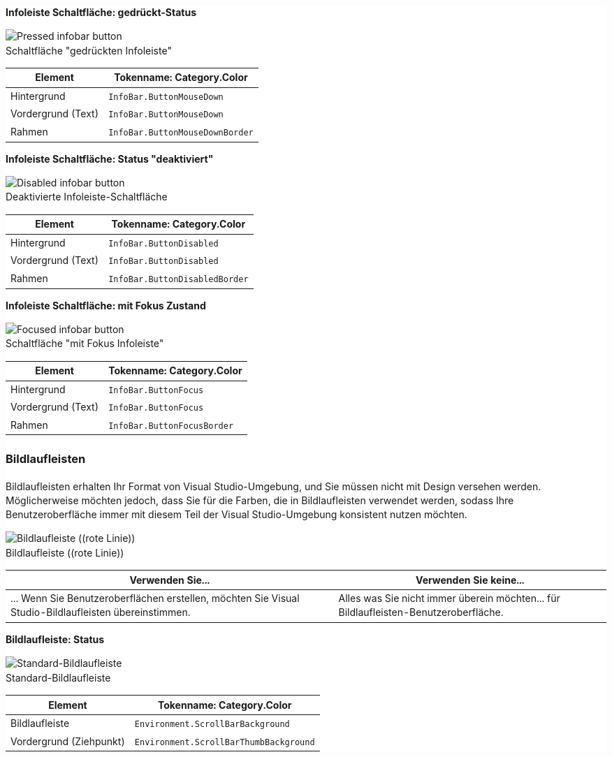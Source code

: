 **Infoleiste Schaltfläche: gedrückt-Status**

![Pressed infobar button](../../extensibility/ux-guidelines/media/0303_InfobarButtonPressed.png "0303_InfobarButtonPressed.png")<br />Schaltfläche "gedrückten Infoleiste"

| Element | Tokenname: Category.Color |
| --- | --- |
| Hintergrund | `InfoBar.ButtonMouseDown` |
| Vordergrund (Text) | `InfoBar.ButtonMouseDown` |
| Rahmen | `InfoBar.ButtonMouseDownBorder` |

**Infoleiste Schaltfläche: Status "deaktiviert"**

![Disabled infobar button](../../extensibility/ux-guidelines/media/0303_InfobarButtonDisabled.png "0303_InfobarButtonDisabled.png")<br />Deaktivierte Infoleiste-Schaltfläche

| Element | Tokenname: Category.Color |
| --- | --- |
| Hintergrund | `InfoBar.ButtonDisabled` |
| Vordergrund (Text) | `InfoBar.ButtonDisabled` |
| Rahmen | `InfoBar.ButtonDisabledBorder` |

**Infoleiste Schaltfläche: mit Fokus Zustand**

![Focused infobar button](../../extensibility/ux-guidelines/media/0303_InfobarButtonFocus.png "0303_InfobarButtonFocus.png")<br />Schaltfläche "mit Fokus Infoleiste"

| Element | Tokenname: Category.Color |
| --- | --- |
| Hintergrund | `InfoBar.ButtonFocus` |
| Vordergrund (Text) | `InfoBar.ButtonFocus` |
| Rahmen | `InfoBar.ButtonFocusBorder` |

### <a name="scroll-bars"></a>Bildlaufleisten
Bildlaufleisten erhalten Ihr Format von Visual Studio-Umgebung, und Sie müssen nicht mit Design versehen werden. Möglicherweise möchten jedoch, dass Sie für die Farben, die in Bildlaufleisten verwendet werden, sodass Ihre Benutzeroberfläche immer mit diesem Teil der Visual Studio-Umgebung konsistent nutzen möchten.

![Bildlaufleiste ((rote Linie))](../../extensibility/ux-guidelines/media/0303-140_scrollbarredline.png "0303-140_ScrollbarRedline")<br />Bildlaufleiste ((rote Linie))

| Verwenden Sie... | Verwenden Sie keine... |
| --- | --- |
| ... Wenn Sie Benutzeroberflächen erstellen, möchten Sie Visual Studio-Bildlaufleisten übereinstimmen. | Alles was Sie nicht immer überein möchten... für Bildlaufleisten-Benutzeroberfläche. |

**Bildlaufleiste: Status**

![Standard-Bildlaufleiste](../../extensibility/ux-guidelines/media/0303-141_scrollbar.png "0303-141_Scrollbar")<br />Standard-Bildlaufleiste

| Element | Tokenname: Category.Color |
| --- | --- |
| Bildlaufleiste | `Environment.ScrollBarBackground` |
| Vordergrund (Ziehpunkt) | `Environment.ScrollBarThumbBackground` |
